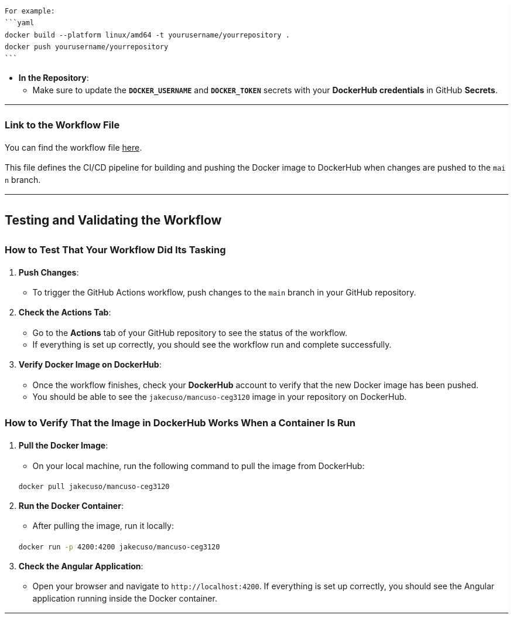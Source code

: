     For example:
    ```yaml
    docker build --platform linux/amd64 -t yourusername/yourrepository .
    docker push yourusername/yourrepository
    ```

- **In the Repository**:
  - Make sure to update the **`DOCKER_USERNAME`** and **`DOCKER_TOKEN`** secrets with your **DockerHub credentials** in GitHub **Secrets**.
  
---

### Link to the Workflow File

You can find the workflow file [here](.github/workflows/ci.yml).

This file defines the CI/CD pipeline for building and pushing the Docker image to DockerHub when changes are pushed to the `main` branch.

---

## Testing and Validating the Workflow

### How to Test That Your Workflow Did Its Tasking

1. **Push Changes**:
   - To trigger the GitHub Actions workflow, push changes to the `main` branch in your GitHub repository.
   
2. **Check the Actions Tab**:
   - Go to the **Actions** tab of your GitHub repository to see the status of the workflow.
   - If everything is set up correctly, you should see the workflow run and complete successfully.

3. **Verify Docker Image on DockerHub**:
   - Once the workflow finishes, check your **DockerHub** account to verify that the new Docker image has been pushed.
   - You should be able to see the `jakecuso/mancuso-ceg3120` image in your repository on DockerHub.

### How to Verify That the Image in DockerHub Works When a Container Is Run

1. **Pull the Docker Image**:
   - On your local machine, run the following command to pull the image from DockerHub:
   ```bash
   docker pull jakecuso/mancuso-ceg3120
   ```

2. **Run the Docker Container**:
   - After pulling the image, run it locally:
   ```bash
   docker run -p 4200:4200 jakecuso/mancuso-ceg3120
   ```

3. **Check the Angular Application**:
   - Open your browser and navigate to `http://localhost:4200`. If everything is set up correctly, you should see the Angular application running inside the Docker container.

---